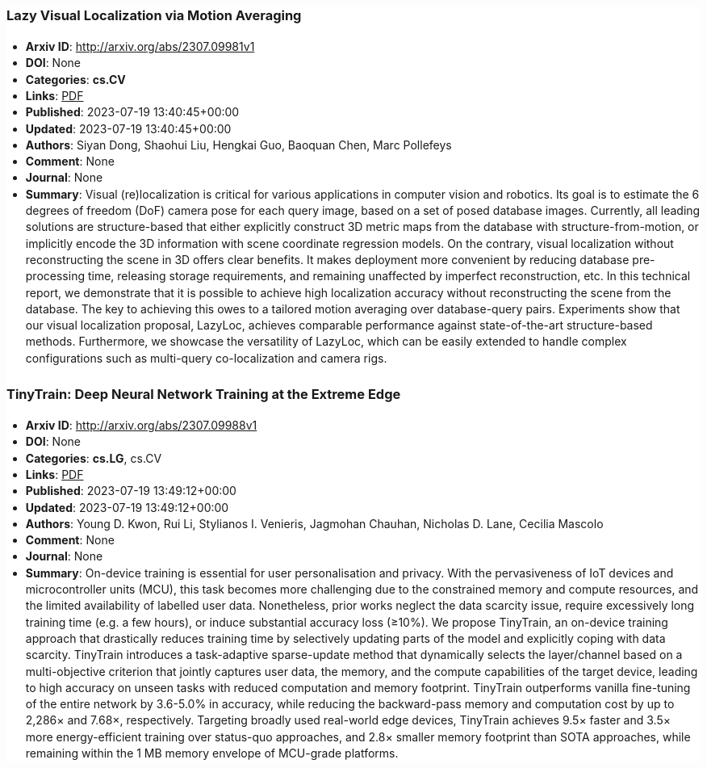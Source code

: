 

### Lazy Visual Localization via Motion Averaging
- **Arxiv ID**: http://arxiv.org/abs/2307.09981v1
- **DOI**: None
- **Categories**: **cs.CV**
- **Links**: [PDF](http://arxiv.org/pdf/2307.09981v1)
- **Published**: 2023-07-19 13:40:45+00:00
- **Updated**: 2023-07-19 13:40:45+00:00
- **Authors**: Siyan Dong, Shaohui Liu, Hengkai Guo, Baoquan Chen, Marc Pollefeys
- **Comment**: None
- **Journal**: None
- **Summary**: Visual (re)localization is critical for various applications in computer vision and robotics. Its goal is to estimate the 6 degrees of freedom (DoF) camera pose for each query image, based on a set of posed database images. Currently, all leading solutions are structure-based that either explicitly construct 3D metric maps from the database with structure-from-motion, or implicitly encode the 3D information with scene coordinate regression models. On the contrary, visual localization without reconstructing the scene in 3D offers clear benefits. It makes deployment more convenient by reducing database pre-processing time, releasing storage requirements, and remaining unaffected by imperfect reconstruction, etc. In this technical report, we demonstrate that it is possible to achieve high localization accuracy without reconstructing the scene from the database. The key to achieving this owes to a tailored motion averaging over database-query pairs. Experiments show that our visual localization proposal, LazyLoc, achieves comparable performance against state-of-the-art structure-based methods. Furthermore, we showcase the versatility of LazyLoc, which can be easily extended to handle complex configurations such as multi-query co-localization and camera rigs.



### TinyTrain: Deep Neural Network Training at the Extreme Edge
- **Arxiv ID**: http://arxiv.org/abs/2307.09988v1
- **DOI**: None
- **Categories**: **cs.LG**, cs.CV
- **Links**: [PDF](http://arxiv.org/pdf/2307.09988v1)
- **Published**: 2023-07-19 13:49:12+00:00
- **Updated**: 2023-07-19 13:49:12+00:00
- **Authors**: Young D. Kwon, Rui Li, Stylianos I. Venieris, Jagmohan Chauhan, Nicholas D. Lane, Cecilia Mascolo
- **Comment**: None
- **Journal**: None
- **Summary**: On-device training is essential for user personalisation and privacy. With the pervasiveness of IoT devices and microcontroller units (MCU), this task becomes more challenging due to the constrained memory and compute resources, and the limited availability of labelled user data. Nonetheless, prior works neglect the data scarcity issue, require excessively long training time (e.g. a few hours), or induce substantial accuracy loss ($\geq$10\%). We propose TinyTrain, an on-device training approach that drastically reduces training time by selectively updating parts of the model and explicitly coping with data scarcity. TinyTrain introduces a task-adaptive sparse-update method that dynamically selects the layer/channel based on a multi-objective criterion that jointly captures user data, the memory, and the compute capabilities of the target device, leading to high accuracy on unseen tasks with reduced computation and memory footprint. TinyTrain outperforms vanilla fine-tuning of the entire network by 3.6-5.0\% in accuracy, while reducing the backward-pass memory and computation cost by up to 2,286$\times$ and 7.68$\times$, respectively. Targeting broadly used real-world edge devices, TinyTrain achieves 9.5$\times$ faster and 3.5$\times$ more energy-efficient training over status-quo approaches, and 2.8$\times$ smaller memory footprint than SOTA approaches, while remaining within the 1 MB memory envelope of MCU-grade platforms.
